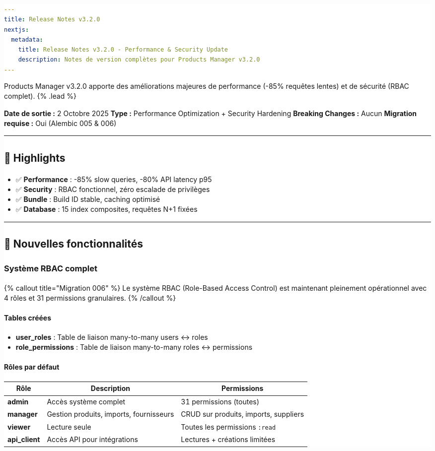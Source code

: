 ```yaml
---
title: Release Notes v3.2.0
nextjs:
  metadata:
    title: Release Notes v3.2.0 - Performance & Security Update
    description: Notes de version complètes pour Products Manager v3.2.0
---
```


Products Manager v3.2.0 apporte des améliorations majeures de performance (-85% requêtes lentes) et de sécurité (RBAC complet). {% .lead %}

**Date de sortie :** 2 Octobre 2025
**Type :** Performance Optimization + Security Hardening
**Breaking Changes :** Aucun
**Migration requise :** Oui (Alembic 005 & 006)

---

## 🎯 Highlights

- ✅ **Performance** : -85% slow queries, -80% API latency p95
- ✅ **Security** : RBAC fonctionnel, zéro escalade de privilèges
- ✅ **Bundle** : Build ID stable, caching optimisé
- ✅ **Database** : 15 index composites, requêtes N+1 fixées

---

## 🚀 Nouvelles fonctionnalités

### Système RBAC complet

{% callout title="Migration 006" %}
Le système RBAC (Role-Based Access Control) est maintenant pleinement opérationnel avec 4 rôles et 31 permissions granulaires.
{% /callout %}

#### Tables créées

- **user_roles** : Table de liaison many-to-many users ↔ roles
- **role_permissions** : Table de liaison many-to-many roles ↔ permissions

#### Rôles par défaut

| Rôle | Description | Permissions |
|------|-------------|-------------|
| **admin** | Accès système complet | 31 permissions (toutes) |
| **manager** | Gestion produits, imports, fournisseurs | CRUD sur produits, imports, suppliers |
| **viewer** | Lecture seule | Toutes les permissions `:read` |
| **api_client** | Accès API pour intégrations | Lectures + créations limitées |
